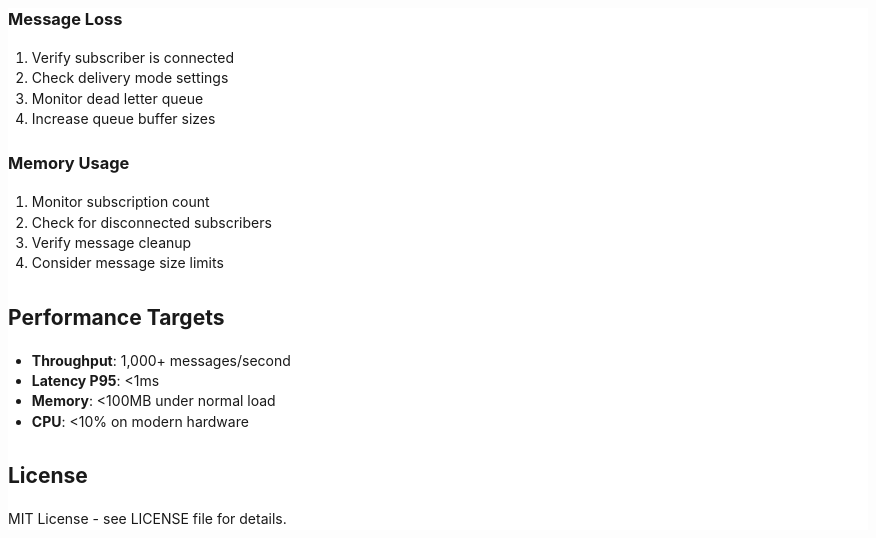 ### Message Loss

1. Verify subscriber is connected
2. Check delivery mode settings
3. Monitor dead letter queue
4. Increase queue buffer sizes

### Memory Usage

1. Monitor subscription count
2. Check for disconnected subscribers
3. Verify message cleanup
4. Consider message size limits

## Performance Targets

- **Throughput**: 1,000+ messages/second
- **Latency P95**: <1ms
- **Memory**: <100MB under normal load
- **CPU**: <10% on modern hardware

## License

MIT License - see LICENSE file for details.